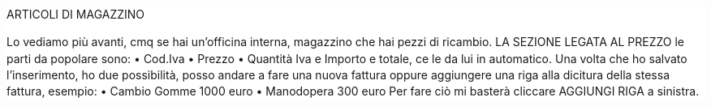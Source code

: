 ARTICOLI DI MAGAZZINO 

Lo vediamo più avanti, cmq se hai un’officina interna, magazzino che hai pezzi di ricambio.
LA SEZIONE LEGATA AL PREZZO
le parti da popolare sono:
•	Cod.Iva
•	Prezzo
•	Quantità
Iva e Importo e totale, ce le da lui in automatico.
Una volta che ho salvato l’inserimento, ho due possibilità, posso andare a fare una nuova fattura oppure aggiungere una riga alla dicitura della stessa fattura, esempio:
•	Cambio Gomme 1000 euro 
•	Manodopera 300 euro
Per fare ciò mi basterà cliccare AGGIUNGI RIGA a sinistra.





